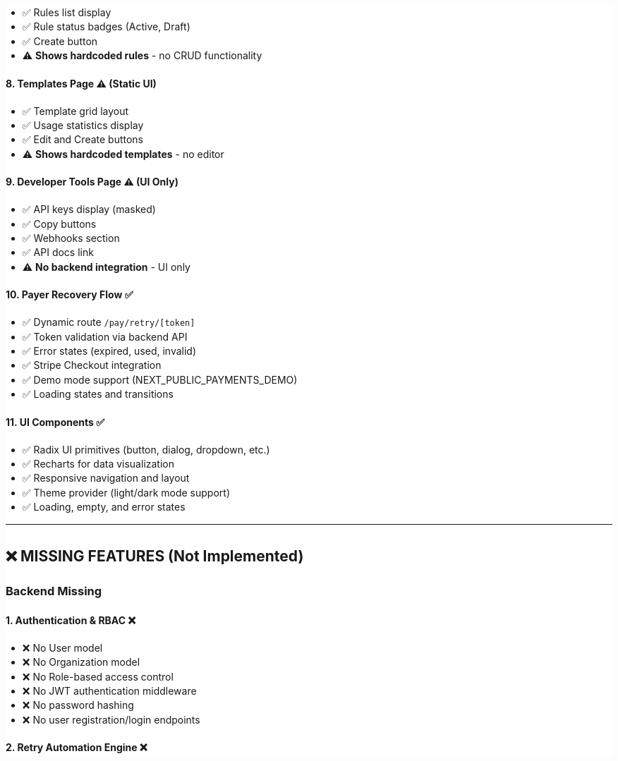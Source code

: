 - ✅ Rules list display
- ✅ Rule status badges (Active, Draft)
- ✅ Create button
- ⚠️ **Shows hardcoded rules** - no CRUD functionality

#### 8. **Templates Page** ⚠️ (Static UI)

- ✅ Template grid layout
- ✅ Usage statistics display
- ✅ Edit and Create buttons
- ⚠️ **Shows hardcoded templates** - no editor

#### 9. **Developer Tools Page** ⚠️ (UI Only)

- ✅ API keys display (masked)
- ✅ Copy buttons
- ✅ Webhooks section
- ✅ API docs link
- ⚠️ **No backend integration** - UI only

#### 10. **Payer Recovery Flow** ✅

- ✅ Dynamic route `/pay/retry/[token]`
- ✅ Token validation via backend API
- ✅ Error states (expired, used, invalid)
- ✅ Stripe Checkout integration
- ✅ Demo mode support (NEXT_PUBLIC_PAYMENTS_DEMO)
- ✅ Loading states and transitions

#### 11. **UI Components** ✅

- ✅ Radix UI primitives (button, dialog, dropdown, etc.)
- ✅ Recharts for data visualization
- ✅ Responsive navigation and layout
- ✅ Theme provider (light/dark mode support)
- ✅ Loading, empty, and error states

---

## ❌ MISSING FEATURES (Not Implemented)

### Backend Missing

#### 1. **Authentication & RBAC** ❌

- ❌ No User model
- ❌ No Organization model
- ❌ No Role-based access control
- ❌ No JWT authentication middleware
- ❌ No password hashing
- ❌ No user registration/login endpoints

#### 2. **Retry Automation Engine** ❌
